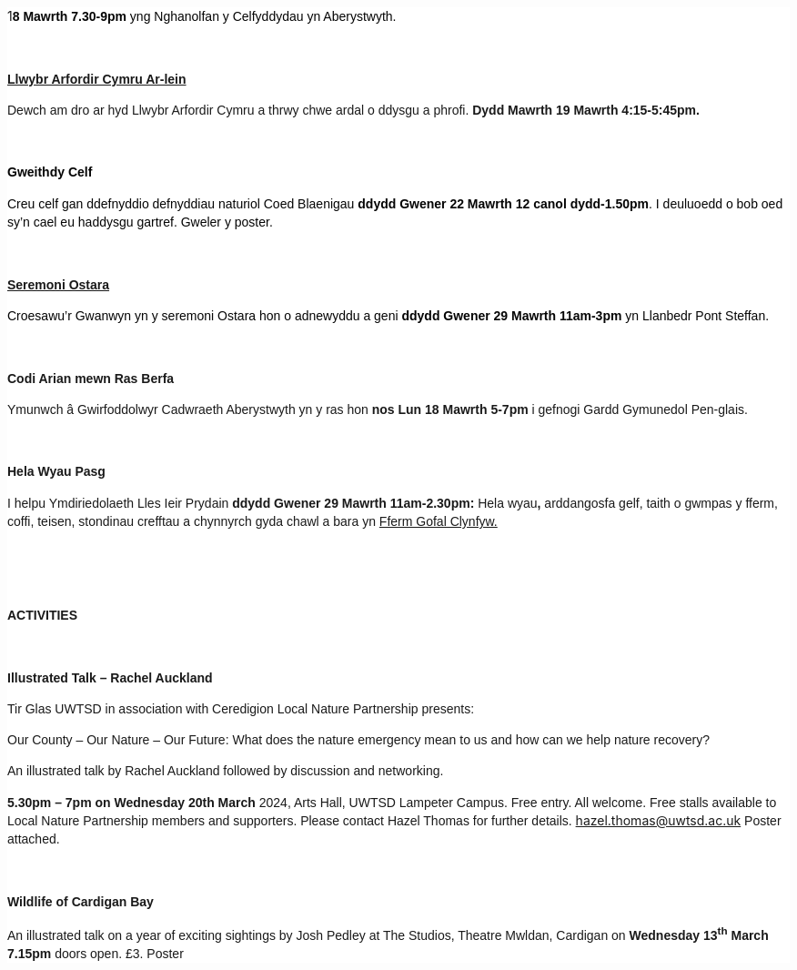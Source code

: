 1</span><strong><span style="font-family: Arial, sans-serif; color: rgb(5, 5, 5)">8 Mawrth 7.30-9pm</span></strong><span style="font-family: Arial, sans-serif; color: rgb(5, 5, 5)"> yng Nghanolfan y Celfyddydau yn Aberystwyth.</span></p><p><span style="font-family: Arial, sans-serif; color: rgb(5, 5, 5)">&nbsp;</span></p><p><a target="_blank" rel="noopener noreferrer nofollow" href="https://www.ticketsource.co.uk/cncnrw/wales-coast-path-presented-in-english/e-mdxpgd?utm_medium=email&amp;utm_source=govdelivery"><strong><span style="font-family: Arial, sans-serif">Llwybr Arfordir Cymru Ar-lein</span></strong></a></p><p><span style="font-family: Arial, sans-serif">Dewch am dro ar hyd Llwybr Arfordir Cymru a thrwy chwe ardal o ddysgu a phrofi. </span><strong><span style="font-family: Arial, sans-serif">Dydd Mawrth 19 Mawrth 4:15-5:45pm.</span></strong></p><p><span style="font-family: Arial, sans-serif; color: rgb(5, 5, 5)">&nbsp;</span></p><p><strong><span style="font-family: Arial, sans-serif; color: rgb(5, 5, 5)">Gweithdy Celf</span></strong></p><p><span style="font-family: Arial, sans-serif; color: rgb(5, 5, 5)">Creu celf gan ddefnyddio defnyddiau naturiol Coed Blaenigau </span><strong><span style="font-family: Arial, sans-serif; color: rgb(5, 5, 5)">ddydd Gwener 22 Mawrth 12 canol dydd-1.50pm</span></strong><span style="font-family: Arial, sans-serif; color: rgb(5, 5, 5)">. I deuluoedd o bob oed sy’n cael eu haddysgu gartref. Gweler y poster.</span></p><p><strong><span style="font-family: Arial, sans-serif">&nbsp;</span></strong></p><p><a target="_blank" rel="noopener noreferrer nofollow" href="https://www.facebook.com/events/925322719062030/?ref=newsfeed"><strong><span style="font-family: Arial, sans-serif">Seremoni Ostara</span></strong></a></p><p><span style="font-family: Arial, sans-serif; color: rgb(5, 5, 5)">Croesawu’r Gwanwyn yn y seremoni Ostara hon o adnewyddu a geni</span><strong><span style="font-family: Arial, sans-serif; color: rgb(5, 5, 5)"> ddydd Gwener 29 Mawrth 11am-3pm</span></strong><span style="font-family: Arial, sans-serif; color: rgb(5, 5, 5)"> yn Llanbedr Pont Steffan.&nbsp;</span></p><p><span style="font-family: Arial, sans-serif; color: rgb(5, 5, 5)">&nbsp;</span></p><p><strong><span style="font-family: Arial, sans-serif">Codi Arian mewn Ras Berfa</span></strong></p><p><span style="font-family: Arial, sans-serif">Ymunwch â Gwirfoddolwyr Cadwraeth Aberystwyth yn y ras hon </span><strong><span style="font-family: Arial, sans-serif">nos Lun 18 Mawrth 5-7pm</span></strong><span style="font-family: Arial, sans-serif"> i gefnogi Gardd Gymunedol Pen-glais.</span></p><p><span style="font-family: Arial, sans-serif">&nbsp;</span></p><p><strong><span style="font-family: Arial, sans-serif">Hela Wyau Pasg</span></strong></p><p><span style="font-family: Arial, sans-serif">I helpu Ymdiriedolaeth Lles Ieir Prydain </span><strong><span style="font-family: Arial, sans-serif">ddydd Gwener 29 Mawrth 11am-2.30pm: </span></strong><span style="font-family: Arial, sans-serif">Hela wyau</span><strong><span style="font-family: Arial, sans-serif">,</span></strong><span style="font-family: Arial, sans-serif"> arddangosfa gelf, taith o gwmpas y fferm, coffi, teisen, stondinau crefftau a chynnyrch gyda chawl a bara yn </span><a target="_blank" rel="noopener noreferrer nofollow" href="https://www.clynfyw.co.uk/"><span style="font-family: Arial, sans-serif">Fferm Gofal Clynfyw.</span></a></p><p>&nbsp;</p><p>&nbsp;</p></td><td colspan="1" rowspan="1" width="50%" valign="top" style="width:50.0%;border-top:none;border-left:none;border-bottom:solid windowtext 1.0pt;border-right:solid windowtext 1.0pt;padding:0cm 5.4pt 0cm 5.4pt"><p><strong><span style="font-family: Arial, sans-serif">ACTIVITIES</span></strong></p><p><strong><span style="font-family: Arial, sans-serif">&nbsp;</span></strong></p><p><strong><span style="font-family: Arial, sans-serif">Illustrated Talk – Rachel Auckland</span></strong></p><p><span style="font-family: Arial, sans-serif">Tir Glas UWTSD in association with Ceredigion Local Nature Partnership presents:</span></p><p><span style="font-family: Arial, sans-serif">Our County – Our Nature – Our Future: What does the nature emergency mean to us and how can we help nature recovery?</span></p><p><span style="font-family: Arial, sans-serif">An illustrated talk by Rachel Auckland followed by discussion and networking.</span></p><p><strong><span style="font-family: Arial, sans-serif">5.30pm – 7pm on Wednesday 20th March</span></strong><span style="font-family: Arial, sans-serif"> 2024, Arts Hall, UWTSD Lampeter Campus. Free entry. All welcome. Free stalls available to Local Nature Partnership members and supporters. Please contact Hazel Thomas for further details. </span><a target="_blank" rel="noopener noreferrer nofollow" href="mailto:hazel.thomas@uwtsd.ac.uk"><span style="font-family: Arial, sans-serif">hazel.thomas@uwtsd.ac.uk</span></a><span style="font-family: Arial, sans-serif"> Poster attached.</span></p><p><strong><span style="font-family: Arial, sans-serif">&nbsp;</span></strong></p><p><strong><span style="font-family: Arial, sans-serif">Wildlife of Cardigan Bay</span></strong></p><p><span style="font-family: Arial, sans-serif">An illustrated talk on a year of exciting sightings by Josh Pedley at The Studios, Theatre Mwldan, Cardigan on </span><strong><span style="font-family: Arial, sans-serif">Wednesday 13</span><sup><span style="font-family: Arial, sans-serif">th</span></sup><span style="font-family: Arial, sans-serif"> March 7.15pm</span></strong><span style="font-family: Arial, sans-serif"> doors open. £3. Poster